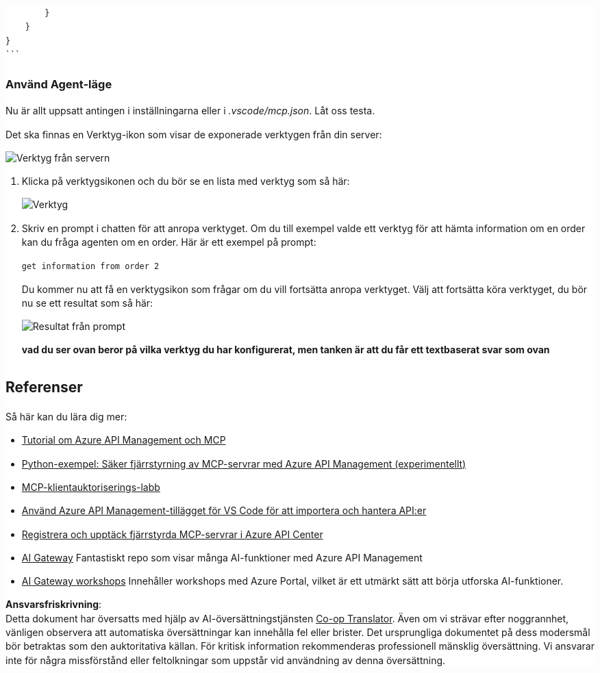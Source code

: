             }
        }
    }
    ```

### Använd Agent-läge

Nu är allt uppsatt antingen i inställningarna eller i *.vscode/mcp.json*. Låt oss testa.

Det ska finnas en Verktyg-ikon som visar de exponerade verktygen från din server:

![Verktyg från servern](https://learn.microsoft.com/en-us/azure/api-management/media/export-rest-mcp-server/tools-button-visual-studio-code.png)

1. Klicka på verktygsikonen och du bör se en lista med verktyg som så här:

    ![Verktyg](https://learn.microsoft.com/en-us/azure/api-management/media/export-rest-mcp-server/select-tools-visual-studio-code.png)

1. Skriv en prompt i chatten för att anropa verktyget. Om du till exempel valde ett verktyg för att hämta information om en order kan du fråga agenten om en order. Här är ett exempel på prompt:

    ```text
    get information from order 2
    ```

    Du kommer nu att få en verktygsikon som frågar om du vill fortsätta anropa verktyget. Välj att fortsätta köra verktyget, du bör nu se ett resultat som så här:

    ![Resultat från prompt](https://learn.microsoft.com/en-us/azure/api-management/media/export-rest-mcp-server/chat-results-visual-studio-code.png)

    **vad du ser ovan beror på vilka verktyg du har konfigurerat, men tanken är att du får ett textbaserat svar som ovan**

## Referenser

Så här kan du lära dig mer:

- [Tutorial om Azure API Management och MCP](https://learn.microsoft.com/en-us/azure/api-management/export-rest-mcp-server)
- [Python-exempel: Säker fjärrstyrning av MCP-servrar med Azure API Management (experimentellt)](https://github.com/Azure-Samples/remote-mcp-apim-functions-python)

- [MCP-klientauktoriserings-labb](https://github.com/Azure-Samples/AI-Gateway/tree/main/labs/mcp-client-authorization)

- [Använd Azure API Management-tillägget för VS Code för att importera och hantera API:er](https://learn.microsoft.com/en-us/azure/api-management/visual-studio-code-tutorial)

- [Registrera och upptäck fjärrstyrda MCP-servrar i Azure API Center](https://learn.microsoft.com/en-us/azure/api-center/register-discover-mcp-server)
- [AI Gateway](https://github.com/Azure-Samples/AI-Gateway) Fantastiskt repo som visar många AI-funktioner med Azure API Management
- [AI Gateway workshops](https://azure-samples.github.io/AI-Gateway/) Innehåller workshops med Azure Portal, vilket är ett utmärkt sätt att börja utforska AI-funktioner.

**Ansvarsfriskrivning**:  
Detta dokument har översatts med hjälp av AI-översättningstjänsten [Co-op Translator](https://github.com/Azure/co-op-translator). Även om vi strävar efter noggrannhet, vänligen observera att automatiska översättningar kan innehålla fel eller brister. Det ursprungliga dokumentet på dess modersmål bör betraktas som den auktoritativa källan. För kritisk information rekommenderas professionell mänsklig översättning. Vi ansvarar inte för några missförstånd eller feltolkningar som uppstår vid användning av denna översättning.